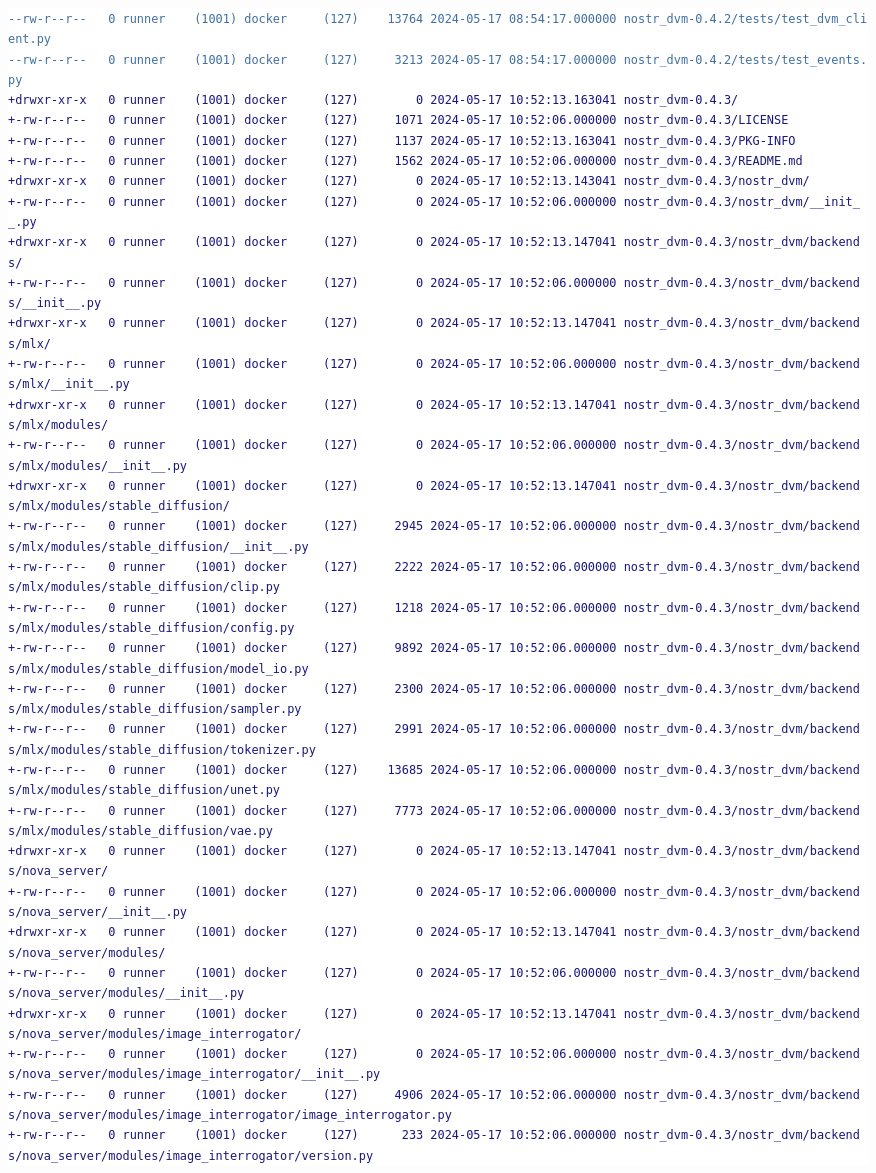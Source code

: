 ```diff
--rw-r--r--   0 runner    (1001) docker     (127)    13764 2024-05-17 08:54:17.000000 nostr_dvm-0.4.2/tests/test_dvm_client.py
--rw-r--r--   0 runner    (1001) docker     (127)     3213 2024-05-17 08:54:17.000000 nostr_dvm-0.4.2/tests/test_events.py
+drwxr-xr-x   0 runner    (1001) docker     (127)        0 2024-05-17 10:52:13.163041 nostr_dvm-0.4.3/
+-rw-r--r--   0 runner    (1001) docker     (127)     1071 2024-05-17 10:52:06.000000 nostr_dvm-0.4.3/LICENSE
+-rw-r--r--   0 runner    (1001) docker     (127)     1137 2024-05-17 10:52:13.163041 nostr_dvm-0.4.3/PKG-INFO
+-rw-r--r--   0 runner    (1001) docker     (127)     1562 2024-05-17 10:52:06.000000 nostr_dvm-0.4.3/README.md
+drwxr-xr-x   0 runner    (1001) docker     (127)        0 2024-05-17 10:52:13.143041 nostr_dvm-0.4.3/nostr_dvm/
+-rw-r--r--   0 runner    (1001) docker     (127)        0 2024-05-17 10:52:06.000000 nostr_dvm-0.4.3/nostr_dvm/__init__.py
+drwxr-xr-x   0 runner    (1001) docker     (127)        0 2024-05-17 10:52:13.147041 nostr_dvm-0.4.3/nostr_dvm/backends/
+-rw-r--r--   0 runner    (1001) docker     (127)        0 2024-05-17 10:52:06.000000 nostr_dvm-0.4.3/nostr_dvm/backends/__init__.py
+drwxr-xr-x   0 runner    (1001) docker     (127)        0 2024-05-17 10:52:13.147041 nostr_dvm-0.4.3/nostr_dvm/backends/mlx/
+-rw-r--r--   0 runner    (1001) docker     (127)        0 2024-05-17 10:52:06.000000 nostr_dvm-0.4.3/nostr_dvm/backends/mlx/__init__.py
+drwxr-xr-x   0 runner    (1001) docker     (127)        0 2024-05-17 10:52:13.147041 nostr_dvm-0.4.3/nostr_dvm/backends/mlx/modules/
+-rw-r--r--   0 runner    (1001) docker     (127)        0 2024-05-17 10:52:06.000000 nostr_dvm-0.4.3/nostr_dvm/backends/mlx/modules/__init__.py
+drwxr-xr-x   0 runner    (1001) docker     (127)        0 2024-05-17 10:52:13.147041 nostr_dvm-0.4.3/nostr_dvm/backends/mlx/modules/stable_diffusion/
+-rw-r--r--   0 runner    (1001) docker     (127)     2945 2024-05-17 10:52:06.000000 nostr_dvm-0.4.3/nostr_dvm/backends/mlx/modules/stable_diffusion/__init__.py
+-rw-r--r--   0 runner    (1001) docker     (127)     2222 2024-05-17 10:52:06.000000 nostr_dvm-0.4.3/nostr_dvm/backends/mlx/modules/stable_diffusion/clip.py
+-rw-r--r--   0 runner    (1001) docker     (127)     1218 2024-05-17 10:52:06.000000 nostr_dvm-0.4.3/nostr_dvm/backends/mlx/modules/stable_diffusion/config.py
+-rw-r--r--   0 runner    (1001) docker     (127)     9892 2024-05-17 10:52:06.000000 nostr_dvm-0.4.3/nostr_dvm/backends/mlx/modules/stable_diffusion/model_io.py
+-rw-r--r--   0 runner    (1001) docker     (127)     2300 2024-05-17 10:52:06.000000 nostr_dvm-0.4.3/nostr_dvm/backends/mlx/modules/stable_diffusion/sampler.py
+-rw-r--r--   0 runner    (1001) docker     (127)     2991 2024-05-17 10:52:06.000000 nostr_dvm-0.4.3/nostr_dvm/backends/mlx/modules/stable_diffusion/tokenizer.py
+-rw-r--r--   0 runner    (1001) docker     (127)    13685 2024-05-17 10:52:06.000000 nostr_dvm-0.4.3/nostr_dvm/backends/mlx/modules/stable_diffusion/unet.py
+-rw-r--r--   0 runner    (1001) docker     (127)     7773 2024-05-17 10:52:06.000000 nostr_dvm-0.4.3/nostr_dvm/backends/mlx/modules/stable_diffusion/vae.py
+drwxr-xr-x   0 runner    (1001) docker     (127)        0 2024-05-17 10:52:13.147041 nostr_dvm-0.4.3/nostr_dvm/backends/nova_server/
+-rw-r--r--   0 runner    (1001) docker     (127)        0 2024-05-17 10:52:06.000000 nostr_dvm-0.4.3/nostr_dvm/backends/nova_server/__init__.py
+drwxr-xr-x   0 runner    (1001) docker     (127)        0 2024-05-17 10:52:13.147041 nostr_dvm-0.4.3/nostr_dvm/backends/nova_server/modules/
+-rw-r--r--   0 runner    (1001) docker     (127)        0 2024-05-17 10:52:06.000000 nostr_dvm-0.4.3/nostr_dvm/backends/nova_server/modules/__init__.py
+drwxr-xr-x   0 runner    (1001) docker     (127)        0 2024-05-17 10:52:13.147041 nostr_dvm-0.4.3/nostr_dvm/backends/nova_server/modules/image_interrogator/
+-rw-r--r--   0 runner    (1001) docker     (127)        0 2024-05-17 10:52:06.000000 nostr_dvm-0.4.3/nostr_dvm/backends/nova_server/modules/image_interrogator/__init__.py
+-rw-r--r--   0 runner    (1001) docker     (127)     4906 2024-05-17 10:52:06.000000 nostr_dvm-0.4.3/nostr_dvm/backends/nova_server/modules/image_interrogator/image_interrogator.py
+-rw-r--r--   0 runner    (1001) docker     (127)      233 2024-05-17 10:52:06.000000 nostr_dvm-0.4.3/nostr_dvm/backends/nova_server/modules/image_interrogator/version.py
```